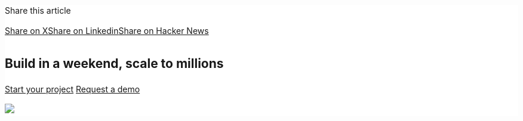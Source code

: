 Share this article

[Share on X](https://twitter.com/intent/tweet?url=https%3A%2F%2Fsupabase.com%2Fblog%2Fdesigning-with-ai-midjourney&text=Designing%20with%20AI%3A%20Generating%20unique%20artwork%20for%20every%20user)[Share on Linkedin](https://www.linkedin.com/shareArticle?url=https%3A%2F%2Fsupabase.com%2Fblog%2Fdesigning-with-ai-midjourney&text=Designing%20with%20AI%3A%20Generating%20unique%20artwork%20for%20every%20user)[Share on Hacker News](https://news.ycombinator.com/submitlink?u=https%3A%2F%2Fsupabase.com%2Fblog%2Fdesigning-with-ai-midjourney&t=Designing%20with%20AI%3A%20Generating%20unique%20artwork%20for%20every%20user)

## Build in a weekend, scale to millions

[Start your project](https://supabase.com/dashboard) [Request a demo](https://supabase.com/contact/sales)

![](https://supabase.com/_next/image?url=%2Fimages%2Fblog%2Flaunch-week-7%2Fdesigning-with-ai-midjourney%2Fmidjourney-variations.png&w=3840&q=75&dpl=dpl_7FY8EmFQ6G3YqautJ4Fvh1viLnvu)